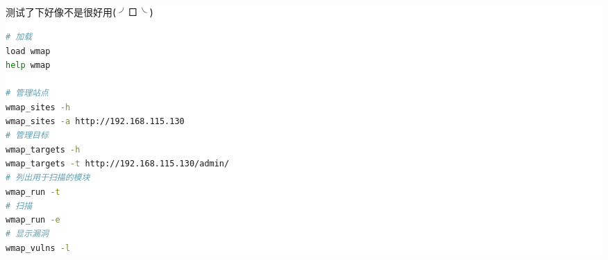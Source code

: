 测试了下好像不是很好用( ╯□╰ )

```bash
# 加载
load wmap
help wmap

# 管理站点
wmap_sites -h
wmap_sites -a http://192.168.115.130
# 管理目标
wmap_targets -h
wmap_targets -t http://192.168.115.130/admin/
# 列出用于扫描的模块
wmap_run -t 
# 扫描
wmap_run -e
# 显示漏洞
wmap_vulns -l
```